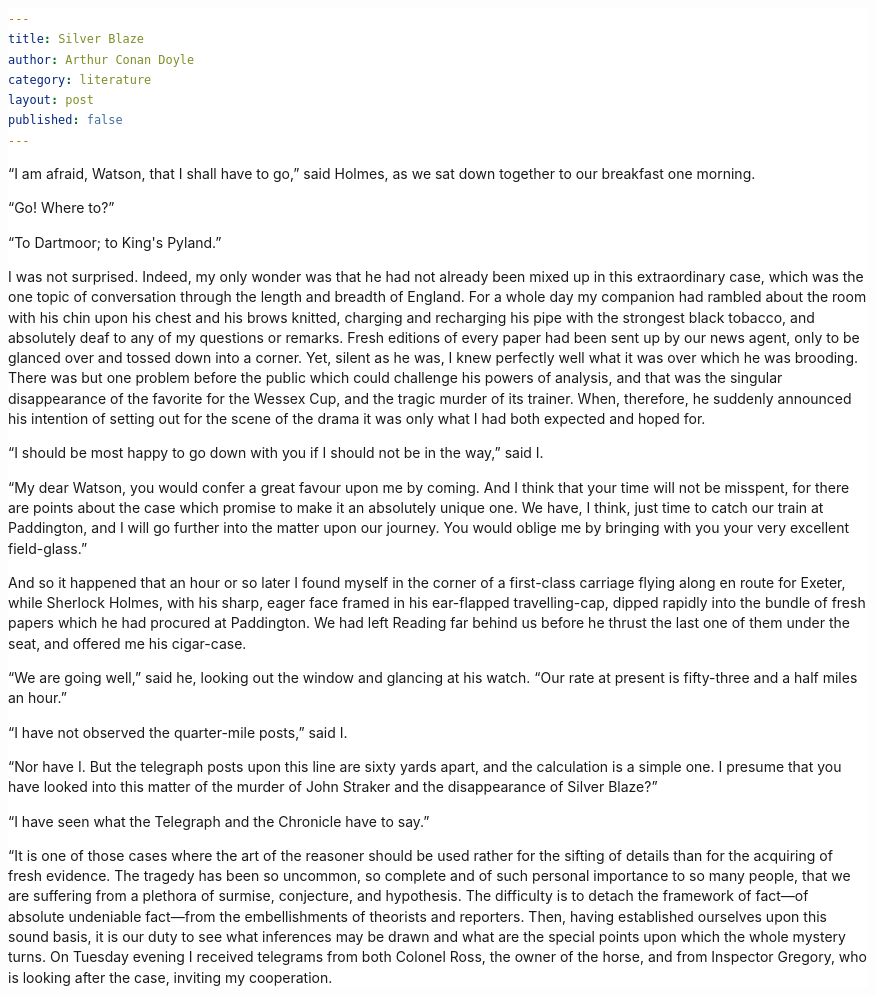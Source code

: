 ```yaml
---
title: Silver Blaze
author: Arthur Conan Doyle
category: literature
layout: post
published: false
---
```



“I am afraid, Watson, that I shall have to go,” said Holmes, as we sat down together to our breakfast one morning.

“Go! Where to?”

“To Dartmoor; to King's Pyland.”

I was not surprised. Indeed, my only wonder was that he had not already been mixed up in this extraordinary case, which was the one topic of conversation through the length and breadth of England. For a whole day my companion had rambled about the room with his chin upon his chest and his brows knitted, charging and recharging his pipe with the strongest black tobacco, and absolutely deaf to any of my questions or remarks. Fresh editions of every paper had been sent up by our news agent, only to be glanced over and tossed down into a corner. Yet, silent as he was, I knew perfectly well what it was over which he was brooding. There was but one problem before the public which could challenge his powers of analysis, and that was the singular disappearance of the favorite for the Wessex Cup, and the tragic murder of its trainer. When, therefore, he suddenly announced his intention of setting out for the scene of the drama it was only what I had both expected and hoped for.

“I should be most happy to go down with you if I should not be in the way,” said I.

“My dear Watson, you would confer a great favour upon me by coming. And I think that your time will not be misspent, for there are points about the case which promise to make it an absolutely unique one. We have, I think, just time to catch our train at Paddington, and I will go further into the matter upon our journey. You would oblige me by bringing with you your very excellent field-glass.”

And so it happened that an hour or so later I found myself in the corner of a first-class carriage flying along en route for Exeter, while Sherlock Holmes, with his sharp, eager face framed in his ear-flapped travelling-cap, dipped rapidly into the bundle of fresh papers which he had procured at Paddington. We had left Reading far behind us before he thrust the last one of them under the seat, and offered me his cigar-case.

“We are going well,” said he, looking out the window and glancing at his watch. “Our rate at present is fifty-three and a half miles an hour.”

“I have not observed the quarter-mile posts,” said I.

“Nor have I. But the telegraph posts upon this line are sixty yards apart, and the calculation is a simple one. I presume that you have looked into this matter of the murder of John Straker and the disappearance of Silver Blaze?”

“I have seen what the Telegraph and the Chronicle have to say.”

“It is one of those cases where the art of the reasoner should be used rather for the sifting of details than for the acquiring of fresh evidence. The tragedy has been so uncommon, so complete and of such personal importance to so many people, that we are suffering from a plethora of surmise, conjecture, and hypothesis. The difficulty is to detach the framework of fact—of absolute undeniable fact—from the embellishments of theorists and reporters. Then, having established ourselves upon this sound basis, it is our duty to see what inferences may be drawn and what are the special points upon which the whole mystery turns. On Tuesday evening I received telegrams from both Colonel Ross, the owner of the horse, and from Inspector Gregory, who is looking after the case, inviting my cooperation.

